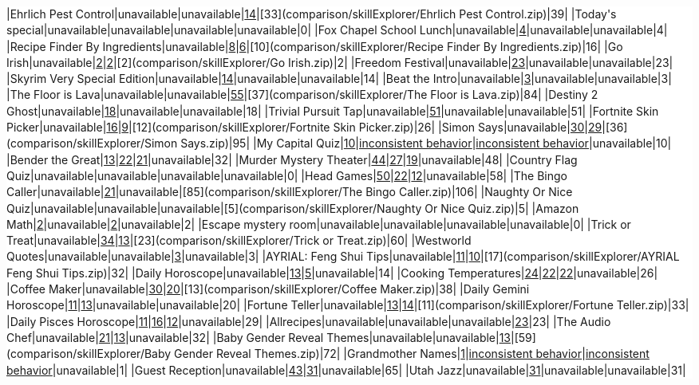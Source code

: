 |Ehrlich Pest Control|unavailable|unavailable|[14](comparison/random/Ehrlich_Pest_Control.txt)|[33](comparison/skillExplorer/Ehrlich Pest Control.zip)|39|
|Today's special|unavailable|unavailable|unavailable|unavailable|0|
|Fox Chapel School Lunch|unavailable|[4](comparison/vitas/Fox_Chapel_School_Lunch.txt)|unavailable|unavailable|4|
|Recipe Finder By Ingredients|unavailable|[8](comparison/vitas/Recipe_Finder_By_Ingredients.txt)|[6](comparison/random/Recipe_Finder_By_Ingredients.txt)|[10](comparison/skillExplorer/Recipe Finder By Ingredients.zip)|16|
|Go Irish|unavailable|[2](comparison/vitas/Go_Irish.txt)|[2](comparison/random/Go_Irish.txt)|[2](comparison/skillExplorer/Go Irish.zip)|2|
|Freedom Festival|unavailable|[23](comparison/vitas/Freedom_Festival.txt)|unavailable|unavailable|23|
|Skyrim Very Special Edition|unavailable|[14](comparison/vitas/Skyrim_Very_Special_Edition.txt)|unavailable|unavailable|14|
|Beat the Intro|unavailable|[3](comparison/vitas/Beat_the_Intro.txt)|unavailable|unavailable|3|
|The Floor is Lava|unavailable|unavailable|[55](comparison/random/The_Floor_is_Lava.txt)|[37](comparison/skillExplorer/The Floor is Lava.zip)|84|
|Destiny 2 Ghost|unavailable|[18](comparison/vitas/Destiny_2_Ghost.txt)|unavailable|unavailable|18|
|Trivial Pursuit Tap|unavailable|[51](comparison/vitas/Trivial_Pursuit_Tap.txt)|unavailable|unavailable|51|
|Fortnite Skin Picker|unavailable|[16](comparison/vitas/Fortnite_Skin_Picker.txt)|[9](comparison/random/Fortnite_Skin_Picker.txt)|[12](comparison/skillExplorer/Fortnite Skin Picker.zip)|26|
|Simon Says|unavailable|[30](comparison/vitas/Simon_Says.txt)|[29](comparison/random/Simon_Says.txt)|[36](comparison/skillExplorer/Simon Says.zip)|95|
|My Capital Quiz|[10](comparison/user/My_Capital_Quiz.txt)|[inconsistent behavior](comparison/vitas/My_Capital_Quiz.txt)|[inconsistent behavior](comparison/random/My_Capital_Quiz.txt)|unavailable|10|
|Bender the Great|[13](comparison/user/Bender_the_Great.txt)|[22](comparison/vitas/Bender_the_Great.txt)|[21](comparison/random/Bender_the_Great.txt)|unavailable|32|
|Murder Mystery Theater|[44](comparison/user/Murder_Mystery_Theater.txt)|[27](comparison/vitas/Murder_Mystery_Theater.txt)|[19](comparison/random/Murder_Mystery_Theater.txt)|unavailable|48|
|Country Flag Quiz|unavailable|unavailable|unavailable|unavailable|0|
|Head Games|[50](comparison/user/Head_Games.txt)|[22](comparison/vitas/Head_Games.txt)|[12](comparison/random/Head_Games.txt)|unavailable|58|
|The Bingo Caller|unavailable|[21](comparison/vitas/The_Bingo_Caller.txt)|unavailable|[85](comparison/skillExplorer/The Bingo Caller.zip)|106|
|Naughty Or Nice Quiz|unavailable|unavailable|unavailable|[5](comparison/skillExplorer/Naughty Or Nice Quiz.zip)|5|
|Amazon Math|[2](comparison/user/Amazon_Math.txt)|unavailable|[2](comparison/random/Amazon_Math.txt)|unavailable|2|
|Escape mystery room|unavailable|unavailable|unavailable|unavailable|0|
|Trick or Treat|unavailable|[34](comparison/vitas/Trick_or_Treat.txt)|[13](comparison/random/Trick_or_Treat.txt)|[23](comparison/skillExplorer/Trick or Treat.zip)|60|
|Westworld Quotes|unavailable|unavailable|[3](comparison/random/Westworld_Quotes.txt)|unavailable|3|
|AYRIAL: Feng Shui Tips|unavailable|[11](comparison/vitas/AYRIAL_Feng_Shui_Tips.txt)|[10](comparison/random/AYRIAL_Feng_Shui_Tips.txt)|[17](comparison/skillExplorer/AYRIAL  Feng Shui Tips.zip)|32|
|Daily Horoscope|unavailable|[13](comparison/vitas/Daily_Horoscope.txt)|[5](comparison/random/Daily_Horoscope.txt)|unavailable|14|
|Cooking Temperatures|[24](comparison/user/Cooking_Temperatures.txt)|[22](comparison/vitas/Cooking_Temperatures.txt)|[22](comparison/random/Cooking_Temperatures.txt)|unavailable|26|
|Coffee Maker|unavailable|[30](comparison/vitas/Coffee_Maker.txt)|[20](comparison/random/Coffee_Maker.txt)|[13](comparison/skillExplorer/Coffee Maker.zip)|38|
|Daily Gemini Horoscope|[11](comparison/user/Daily_Gemini_Horoscope.txt)|[13](comparison/vitas/Daily_Gemini_Horoscope.txt)|unavailable|unavailable|20|
|Fortune Teller|unavailable|[13](comparison/vitas/Fortune_Teller.txt)|[14](comparison/random/Fortune_Teller.txt)|[11](comparison/skillExplorer/Fortune Teller.zip)|33|
|Daily Pisces Horoscope|[11](comparison/user/Daily_Pisces_Horoscope.txt)|[16](comparison/vitas/Daily_Pisces_Horoscope.txt)|[12](comparison/random/Daily_Pisces_Horoscope.txt)|unavailable|29|
|Allrecipes|unavailable|unavailable|unavailable|[23](comparison/skillExplorer/Allrecipes.zip)|23|
|The Audio Chef|unavailable|[21](comparison/vitas/The_Audio_Chef.txt)|[13](comparison/random/The_Audio_Chef.txt)|unavailable|32|
|Baby Gender Reveal Themes|unavailable|unavailable|[13](comparison/random/Baby_Gender_Reveal_Themes.txt)|[59](comparison/skillExplorer/Baby Gender Reveal Themes.zip)|72|
|Grandmother Names|[1](comparison/user/Grandmother_Names.txt)|[inconsistent behavior](comparison/vitas/Grandmother_Names.txt)|[inconsistent behavior](comparison/random/Grandmother_Names.txt)|unavailable|1|
|Guest Reception|unavailable|[43](comparison/vitas/Guest_Reception.txt)|[31](comparison/random/Guest_Reception.txt)|unavailable|65|
|Utah Jazz|unavailable|[31](comparison/vitas/Utah_Jazz.txt)|unavailable|unavailable|31|